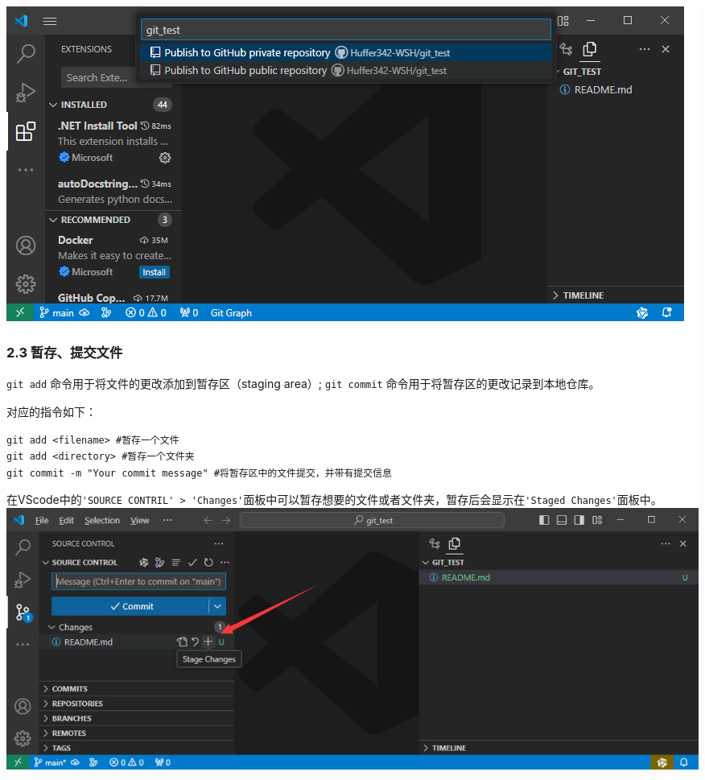 ![发布到Github时设置信息](./assets/git-publish-to-github-pannel.png)

### 2.3 暂存、提交文件

`git add` 命令用于将文件的更改添加到暂存区（staging area）; `git commit` 命令用于将暂存区的更改记录到本地仓库。

对应的指令如下：
```shell
git add <filename> #暂存一个文件
git add <directory> #暂存一个文件夹
git commit -m "Your commit message" #将暂存区中的文件提交，并带有提交信息
```

在VScode中的`'SOURCE CONTRIL' > 'Changes'`面板中可以暂存想要的文件或者文件夹，暂存后会显示在`'Staged Changes'`面板中。
![Git Stage in VSCode](./assets/git-stage.png)
